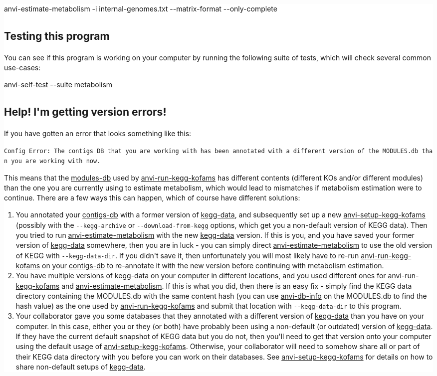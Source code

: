 <div class="codeblock" markdown="1">
anvi&#45;estimate&#45;metabolism &#45;i internal&#45;genomes.txt &#45;&#45;matrix&#45;format &#45;&#45;only&#45;complete
</div>


## Testing this program
You can see if this program is working on your computer by running the following suite of tests, which will check several common use-cases:

<div class="codeblock" markdown="1">
anvi&#45;self&#45;test &#45;&#45;suite metabolism
</div>


## Help! I'm getting version errors!
If you have gotten an error that looks something like this:

```
Config Error: The contigs DB that you are working with has been annotated with a different version of the MODULES.db than you are working with now.
```

This means that the <span class="artifact-n">[modules-db](/help/main/artifacts/modules-db)</span> used by <span class="artifact-p">[anvi-run-kegg-kofams](/help/main/programs/anvi-run-kegg-kofams)</span> has different contents (different KOs and/or different modules) than the one you are currently using to estimate metabolism, which would lead to mismatches if metabolism estimation were to continue. There are a few ways this can happen, which of course have different solutions:

1. You annotated your <span class="artifact-n">[contigs-db](/help/main/artifacts/contigs-db)</span> with a former version of <span class="artifact-n">[kegg-data](/help/main/artifacts/kegg-data)</span>, and subsequently set up a new <span class="artifact-p">[anvi-setup-kegg-kofams](/help/main/programs/anvi-setup-kegg-kofams)</span> (possibly with the `--kegg-archive` or `--download-from-kegg` options, which get you a non-default version of KEGG data). Then you tried to run <span class="artifact-p">[anvi-estimate-metabolism](/help/main/programs/anvi-estimate-metabolism)</span> with the new <span class="artifact-n">[kegg-data](/help/main/artifacts/kegg-data)</span> version. If this is you, and you have saved your former version of <span class="artifact-n">[kegg-data](/help/main/artifacts/kegg-data)</span> somewhere, then you are in luck - you can simply direct <span class="artifact-p">[anvi-estimate-metabolism](/help/main/programs/anvi-estimate-metabolism)</span> to use the old version of KEGG with `--kegg-data-dir`. If you didn't save it, then unfortunately you will most likely have to re-run <span class="artifact-p">[anvi-run-kegg-kofams](/help/main/programs/anvi-run-kegg-kofams)</span> on your <span class="artifact-n">[contigs-db](/help/main/artifacts/contigs-db)</span> to re-annotate it with the new version before continuing with metabolism estimation.
2. You have multiple versions of <span class="artifact-n">[kegg-data](/help/main/artifacts/kegg-data)</span> on your computer in different locations, and you used different ones for <span class="artifact-p">[anvi-run-kegg-kofams](/help/main/programs/anvi-run-kegg-kofams)</span> and <span class="artifact-p">[anvi-estimate-metabolism](/help/main/programs/anvi-estimate-metabolism)</span>. If this is what you did, then there is an easy fix - simply find the KEGG data directory containing the MODULES.db with the same content hash (you can use <span class="artifact-p">[anvi-db-info](/help/main/programs/anvi-db-info)</span> on the MODULES.db to find the hash value) as the one used by <span class="artifact-p">[anvi-run-kegg-kofams](/help/main/programs/anvi-run-kegg-kofams)</span> and submit that location with `--kegg-data-dir` to this program.
3. Your collaborator gave you some databases that they annotated with a different version of <span class="artifact-n">[kegg-data](/help/main/artifacts/kegg-data)</span> than you have on your computer. In this case, either you or they (or both) have probably been using a non-default (or outdated) version of <span class="artifact-n">[kegg-data](/help/main/artifacts/kegg-data)</span>. If they have the current default snapshot of KEGG data but you do not, then you'll need to get that version onto your computer using the default usage of <span class="artifact-p">[anvi-setup-kegg-kofams](/help/main/programs/anvi-setup-kegg-kofams)</span>. Otherwise, your collaborator will need to somehow share all or part of their KEGG data directory with you before you can work on their databases. See <span class="artifact-p">[anvi-setup-kegg-kofams](/help/main/programs/anvi-setup-kegg-kofams)</span> for details on how to share non-default setups of <span class="artifact-n">[kegg-data](/help/main/artifacts/kegg-data)</span>.
